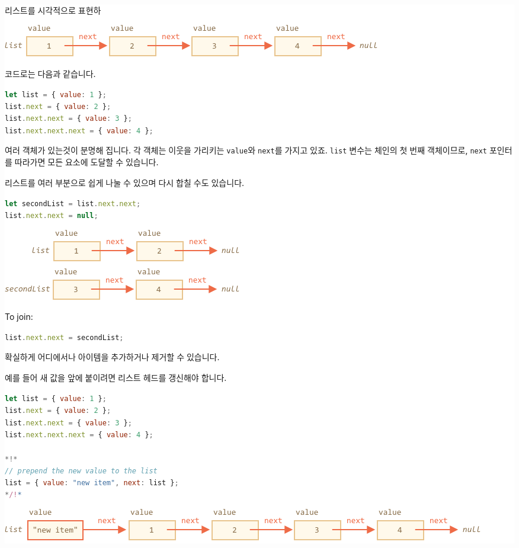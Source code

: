 리스트를 시각적으로 표현하

![linked list](linked-list.png)

코드로는 다음과 같습니다.

```js no-beautify
let list = { value: 1 };
list.next = { value: 2 };
list.next.next = { value: 3 };
list.next.next.next = { value: 4 };
```

여러 객체가 있는것이 분명해 집니다. 각 객체는 이웃을 가리키는 `value`와 `next`를 가지고 있죠. `list` 변수는 체인의 첫 번째 객체이므로, `next` 포인터를 따라가면 모든 요소에 도달할 수 있습니다.

리스트를 여러 부분으로 쉽게 나눌 수 있으며 다시 합칠 수도 있습니다.

```js
let secondList = list.next.next;
list.next.next = null;
```

![linked list split](linked-list-split.png)

To join:

```js
list.next.next = secondList;
```

확실하게 어디에서나 아이템을 추가하거나 제거할 수 있습니다.

예를 들어 새 값을 앞에 붙이려면 리스트 헤드를 갱신해야 합니다.

```js
let list = { value: 1 };
list.next = { value: 2 };
list.next.next = { value: 3 };
list.next.next.next = { value: 4 };

*!*
// prepend the new value to the list
list = { value: "new item", next: list };
*/!*
```

![linked list](linked-list-0.png)
